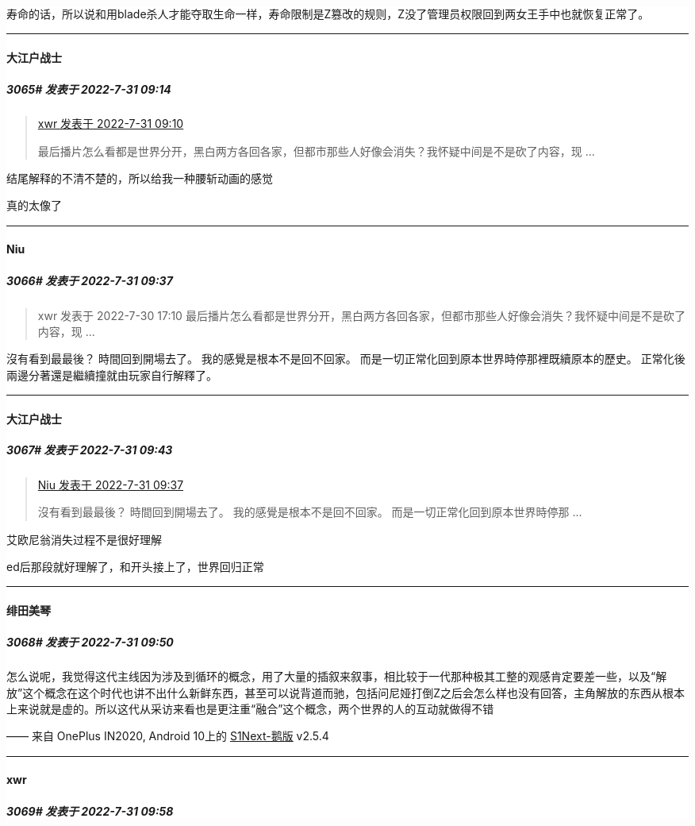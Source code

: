 寿命的话，所以说和用blade杀人才能夺取生命一样，寿命限制是Z篡改的规则，Z没了管理员权限回到两女王手中也就恢复正常了。



*****

####  大江户战士  
##### 3065#       发表于 2022-7-31 09:14

<blockquote><a href="httphttps://bbs.saraba1st.com/2b/forum.php?mod=redirect&amp;goto=findpost&amp;pid=56876196&amp;ptid=2080402" target="_blank">xwr 发表于 2022-7-31 09:10</a>

最后播片怎么看都是世界分开，黑白两方各回各家，但都市那些人好像会消失？我怀疑中间是不是砍了内容，现 ...</blockquote>
结尾解释的不清不楚的，所以给我一种腰斩动画的感觉

真的太像了



*****

####  Niu  
##### 3066#       发表于 2022-7-31 09:37

<blockquote>xwr 发表于 2022-7-30 17:10
最后播片怎么看都是世界分开，黑白两方各回各家，但都市那些人好像会消失？我怀疑中间是不是砍了内容，现 ...</blockquote>
沒有看到最最後？ 時間回到開場去了。 我的感覺是根本不是回不回家。 而是一切正常化回到原本世界時停那裡既續原本的歷史。 正常化後兩邊分著還是繼續撞就由玩家自行解釋了。



*****

####  大江户战士  
##### 3067#       发表于 2022-7-31 09:43

<blockquote><a href="httphttps://bbs.saraba1st.com/2b/forum.php?mod=redirect&amp;goto=findpost&amp;pid=56876414&amp;ptid=2080402" target="_blank">Niu 发表于 2022-7-31 09:37</a>

沒有看到最最後？ 時間回到開場去了。 我的感覺是根本不是回不回家。 而是一切正常化回到原本世界時停那 ...</blockquote>
艾欧尼翁消失过程不是很好理解

ed后那段就好理解了，和开头接上了，世界回归正常

*****

####  绯田美琴  
##### 3068#       发表于 2022-7-31 09:50

怎么说呢，我觉得这代主线因为涉及到循环的概念，用了大量的插叙来叙事，相比较于一代那种极其工整的观感肯定要差一些，以及“解放”这个概念在这个时代也讲不出什么新鲜东西，甚至可以说背道而驰，包括问尼娅打倒Z之后会怎么样也没有回答，主角解放的东西从根本上来说就是虚的。所以这代从采访来看也是更注重“融合”这个概念，两个世界的人的互动就做得不错

—— 来自 OnePlus IN2020, Android 10上的 [S1Next-鹅版](https://github.com/ykrank/S1-Next/releases) v2.5.4



*****

####  xwr  
##### 3069#       发表于 2022-7-31 09:58

